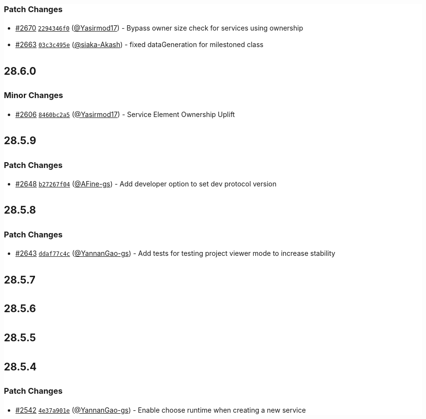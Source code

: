 ### Patch Changes

- [#2670](https://github.com/finos/legend-studio/pull/2670) [`2294346f0`](https://github.com/finos/legend-studio/commit/2294346f024cdffa5904321055c2b59bec61265c) ([@Yasirmod17](https://github.com/Yasirmod17)) - Bypass owner size check for services using ownership

- [#2663](https://github.com/finos/legend-studio/pull/2663) [`03c3c495e`](https://github.com/finos/legend-studio/commit/03c3c495eac3222d485bfff0ad2317b77a2e62cf) ([@siaka-Akash](https://github.com/siaka-Akash)) - fixed dataGeneration for milestoned class

## 28.6.0

### Minor Changes

- [#2606](https://github.com/finos/legend-studio/pull/2606) [`8460bc2a5`](https://github.com/finos/legend-studio/commit/8460bc2a5ea29d11eac501b85f87f9765e869443) ([@Yasirmod17](https://github.com/Yasirmod17)) - Service Element Ownership Uplift

## 28.5.9

### Patch Changes

- [#2648](https://github.com/finos/legend-studio/pull/2648) [`b27267f04`](https://github.com/finos/legend-studio/commit/b27267f04ec011ffbccc5cb81b17f85f44a61a0b) ([@AFine-gs](https://github.com/AFine-gs)) - Add developer option to set dev protocol version

## 28.5.8

### Patch Changes

- [#2643](https://github.com/finos/legend-studio/pull/2643) [`ddaf77c4c`](https://github.com/finos/legend-studio/commit/ddaf77c4c7b6ba56fc1b314049450f3b4b353ddd) ([@YannanGao-gs](https://github.com/YannanGao-gs)) - Add tests for testing project viewer mode to increase stability

## 28.5.7

## 28.5.6

## 28.5.5

## 28.5.4

### Patch Changes

- [#2542](https://github.com/finos/legend-studio/pull/2542) [`4e37a901e`](https://github.com/finos/legend-studio/commit/4e37a901ea05a8da0eff46fa762828a2329373dd) ([@YannanGao-gs](https://github.com/YannanGao-gs)) - Enable choose runtime when creating a new service
